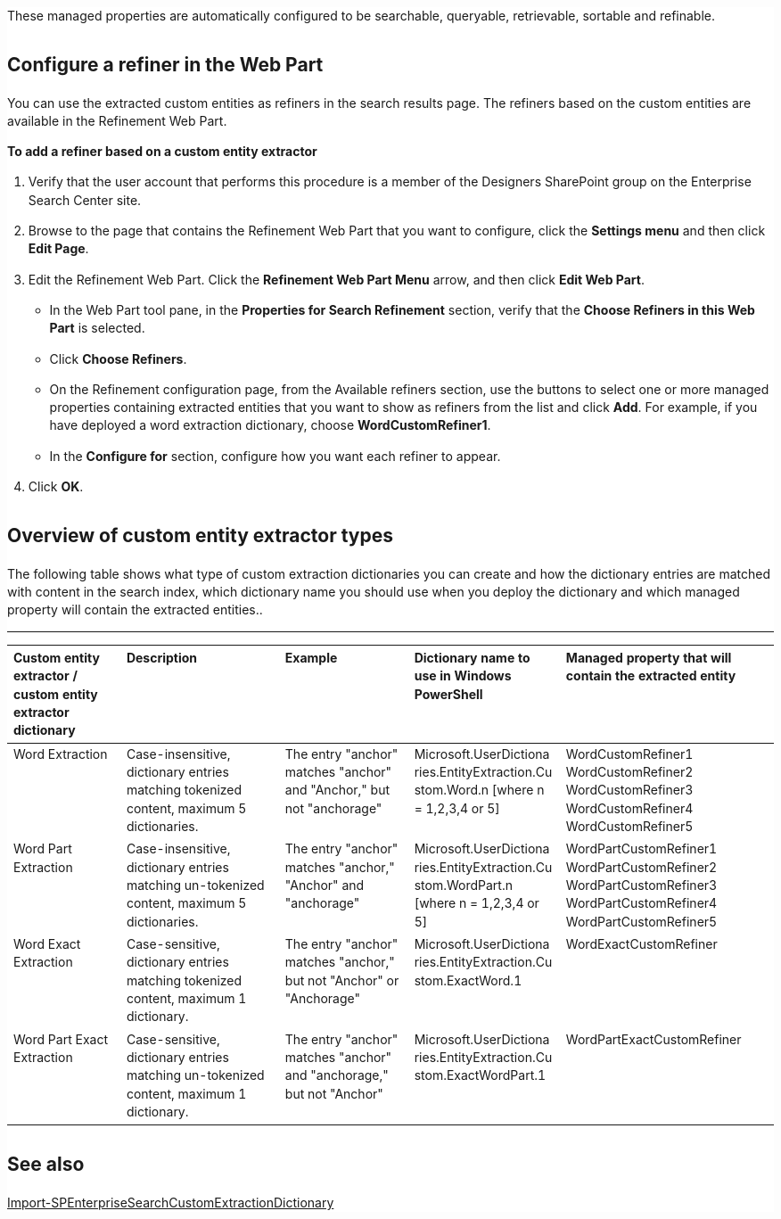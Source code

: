  These managed properties are automatically configured to be searchable, queryable, retrievable, sortable and refinable.
  
## Configure a refiner in the Web Part
<a name="proc4"> </a>

You can use the extracted custom entities as refiners in the search results page. The refiners based on the custom entities are available in the Refinement Web Part. 
  
 **To add a refiner based on a custom entity extractor**
  
1. Verify that the user account that performs this procedure is a member of the Designers SharePoint group on the Enterprise Search Center site.
    
2. Browse to the page that contains the Refinement Web Part that you want to configure, click the **Settings menu** and then click **Edit Page**.
    
3. Edit the Refinement Web Part. Click the **Refinement Web Part Menu** arrow, and then click **Edit Web Part**.
    
   - In the Web Part tool pane, in the **Properties for Search Refinement** section, verify that the **Choose Refiners in this Web Part** is selected. 
    
   - Click **Choose Refiners**. 
    
   - On the Refinement configuration page, from the Available refiners section, use the buttons to select one or more managed properties containing extracted entities that you want to show as refiners from the list and click **Add**. For example, if you have deployed a word extraction dictionary, choose **WordCustomRefiner1**.
    
   - In the **Configure for** section, configure how you want each refiner to appear. 
    
4. Click **OK**.
    
## Overview of custom entity extractor types
<a name="CustomDictionaryTypes"> </a>

The following table shows what type of custom extraction dictionaries you can create and how the dictionary entries are matched with content in the search index, which dictionary name you should use when you deploy the dictionary and which managed property will contain the extracted entities.. 
  
****

| **Custom entity extractor / custom entity extractor dictionary** |                                       **Description**                                       |                              **Example**                              |                     **Dictionary name to use in Windows PowerShell**                     |                                **Managed property that will contain the extracted entity**                                 |
| :--------------------------------------------------------------- | :------------------------------------------------------------------------------------------ | :-------------------------------------------------------------------- | :--------------------------------------------------------------------------------------- | :------------------------------------------------------------------------------------------------------------------------- |
| Word Extraction                                                  | Case-insensitive, dictionary entries matching tokenized content, maximum 5 dictionaries.    | The entry "anchor" matches "anchor" and "Anchor," but not "anchorage" | Microsoft.UserDictionaries.EntityExtraction.Custom.Word.n   [where n = 1,2,3,4 or 5]     | WordCustomRefiner1   WordCustomRefiner2   WordCustomRefiner3   WordCustomRefiner4   WordCustomRefiner5                     |
| Word Part Extraction                                             | Case-insensitive, dictionary entries matching un-tokenized content, maximum 5 dictionaries. | The entry "anchor" matches "anchor," "Anchor" and "anchorage"         | Microsoft.UserDictionaries.EntityExtraction.Custom.WordPart.n   [where n = 1,2,3,4 or 5] | WordPartCustomRefiner1   WordPartCustomRefiner2   WordPartCustomRefiner3   WordPartCustomRefiner4   WordPartCustomRefiner5 |
| Word Exact Extraction                                            | Case-sensitive, dictionary entries matching tokenized content, maximum 1 dictionary.        | The entry "anchor" matches "anchor," but not "Anchor" or "Anchorage"  | Microsoft.UserDictionaries.EntityExtraction.Custom.ExactWord.1                           | WordExactCustomRefiner                                                                                                     |
| Word Part Exact Extraction                                       | Case-sensitive, dictionary entries matching un-tokenized content, maximum 1 dictionary.     | The entry "anchor" matches "anchor" and "anchorage," but not "Anchor" | Microsoft.UserDictionaries.EntityExtraction.Custom.ExactWordPart.1                       | WordPartExactCustomRefiner                                                                                                 |
   
## See also
<a name="CustomDictionaryTypes"> </a>


[Import-SPEnterpriseSearchCustomExtractionDictionary](/powershell/module/sharepoint-server/Import-SPEnterpriseSearchCustomExtractionDictionary?view=sharepoint-ps&preserve-view=true)

